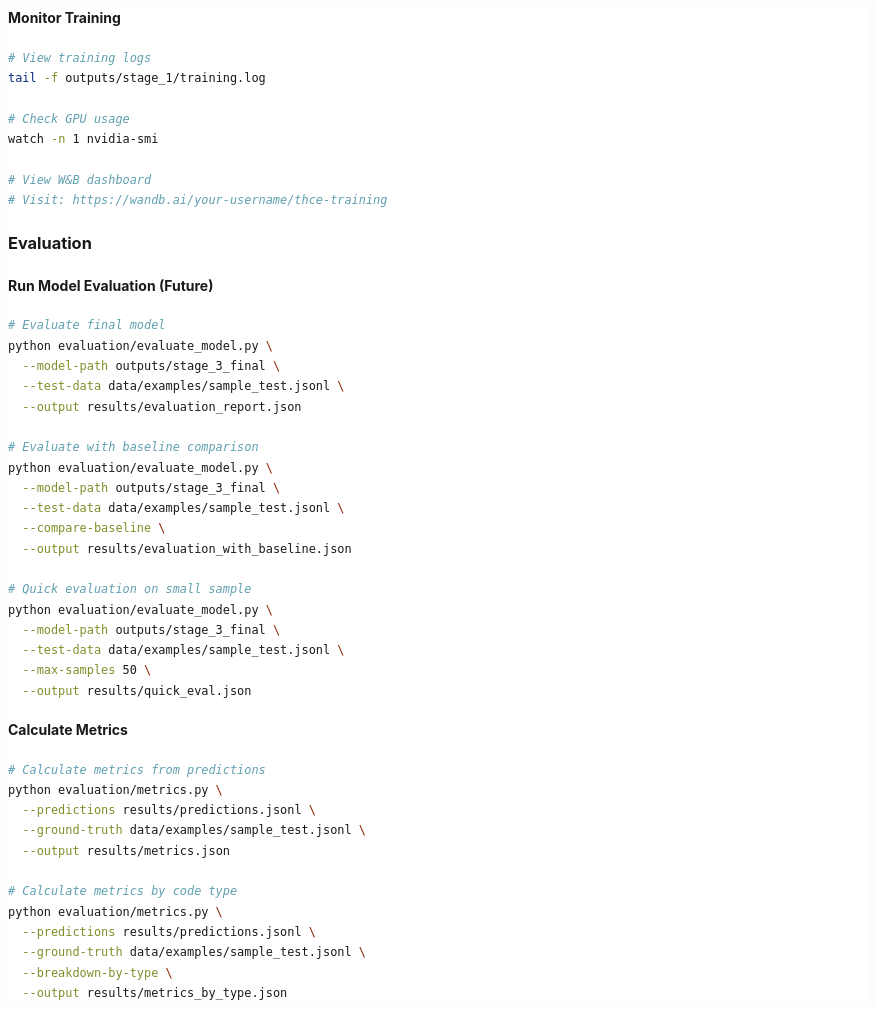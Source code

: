 #### Monitor Training

```bash
# View training logs
tail -f outputs/stage_1/training.log

# Check GPU usage
watch -n 1 nvidia-smi

# View W&B dashboard
# Visit: https://wandb.ai/your-username/thce-training
```

### Evaluation

#### Run Model Evaluation (Future)

```bash
# Evaluate final model
python evaluation/evaluate_model.py \
  --model-path outputs/stage_3_final \
  --test-data data/examples/sample_test.jsonl \
  --output results/evaluation_report.json

# Evaluate with baseline comparison
python evaluation/evaluate_model.py \
  --model-path outputs/stage_3_final \
  --test-data data/examples/sample_test.jsonl \
  --compare-baseline \
  --output results/evaluation_with_baseline.json

# Quick evaluation on small sample
python evaluation/evaluate_model.py \
  --model-path outputs/stage_3_final \
  --test-data data/examples/sample_test.jsonl \
  --max-samples 50 \
  --output results/quick_eval.json
```

#### Calculate Metrics

```bash
# Calculate metrics from predictions
python evaluation/metrics.py \
  --predictions results/predictions.jsonl \
  --ground-truth data/examples/sample_test.jsonl \
  --output results/metrics.json

# Calculate metrics by code type
python evaluation/metrics.py \
  --predictions results/predictions.jsonl \
  --ground-truth data/examples/sample_test.jsonl \
  --breakdown-by-type \
  --output results/metrics_by_type.json
```
